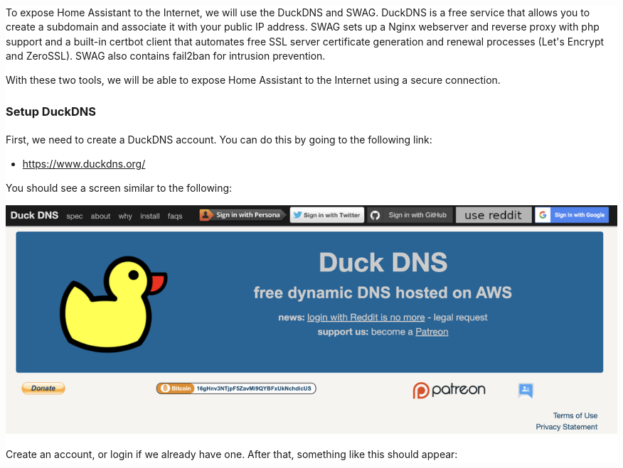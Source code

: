 To expose Home Assistant to the Internet, we will use the DuckDNS and SWAG. DuckDNS is a free service that allows you to
create a subdomain and associate it with your public IP address. SWAG sets up a Nginx webserver and reverse proxy with
php support and a built-in certbot client that automates free SSL server certificate generation and renewal processes
(Let's Encrypt and ZeroSSL). SWAG also contains fail2ban for intrusion prevention.

With these two tools, we will be able to expose Home Assistant to the Internet using a secure connection.

### Setup DuckDNS

First, we need to create a DuckDNS account. You can do this by going to the following link:

* <https://www.duckdns.org/>

You should see a screen similar to the following:

![DuckDNS Welcome Screen](img/duckdns-homepage.png)

Create an account, or login if we already have one. After that, something like this should appear:
